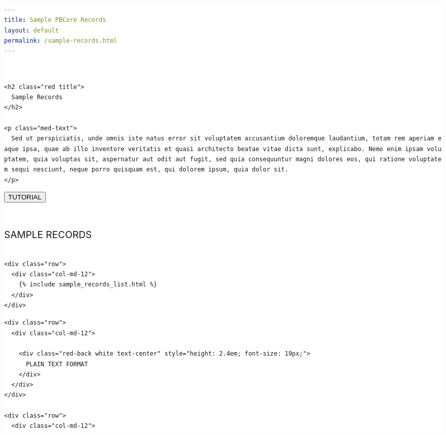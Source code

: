 ```yaml
---
title: Sample PBCore Records
layout: default
permalink: /sample-records.html
---
```

<div class="row" style="margin-top:3.6em; margin-bottom:3.6em;">
  <div class="col-md-6">

    <h2 class="red title">
      Sample Records
    </h2>

    <p class="med-text">
      Sed ut perspiciatis, unde omnis iste natus error sit voluptatem accusantium doloremque laudantium, totam rem aperiam eaque ipsa, quae ab illo inventore veritatis et quasi architecto beatae vitae dicta sunt, explicabo. Nemo enim ipsam voluptatem, quia voluptas sit, aspernatur aut odit aut fugit, sed quia consequuntur magni dolores eos, qui ratione voluptatem sequi nesciunt, neque porro quisquam est, qui dolorem ipsum, quia dolor sit.
    </p>

  </div>

  <div class="col-md-6">
    <button class="pb-button pb-button-who">TUTORIAL</button>
  </div>
</div>

<div class="row">

  <div class="col-md-3 text-center">
    <div class="red-back white text-center" style="height: 2.4em; font-size: 19px;">
      SAMPLE RECORDS
    </div>

    <div class="row">
      <div class="col-md-12">
        {% include sample_records_list.html %}
      </div>
    </div>
  </div>

  <div class="col-md-3">

    <div class="row">
      <div class="col-md-12">

        <div class="red-back white text-center" style="height: 2.4em; font-size: 19px;">
          PLAIN TEXT FORMAT
        </div>
      </div>
    </div>

    <div class="row">
      <div class="col-md-12">
